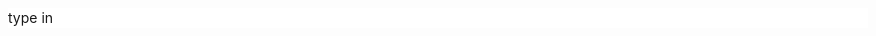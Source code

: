 type in <script>?
it specified which type of src element will this script hold, like javascript, module etc.

{TitleComponent} vs {<TitleComponent />} vs {<TitleComponent></TitleComponent>} in JSX ?
All of the syntax of different ways of rendering a component.
{TitleComponent}: This represents a value in the javascript. If there is a variable called TitleComponent then it will render the variable value in the page.
{<TitleComponent />}: This will return a React component in the page. There is no children passed in the parameter.
{<TitleComponent></TitleComponent>}: This is another way of rendering React component just like the self closing one. This way is used when we are supposed to provide some children in the Component as well.

Question 1 : What is NPM?
Answer : NPM is a Package Manager for Node which is used manage dependencies in the project.

Question 2 : What is 'Parcel/Webpack'? Why do we need it?
Answer : Parcel/Webpack are bundlers which are used to make our code production ready. They are used to minify your code, remove unnecessary code and comments & optimise your code for different browsers and many other features which helps in smooth and efficient functioning of your app in production.

Question 3 : What is .parcel-cache?
Answer : .parcel-cache is a directory created when we execute parcel dependency in our project. Inside .parcel-cache, parcel stores information about our code when it builds it. So, that when it is rebuilt, parcel doesn't need to re-analyze everything again form scratch.

Question 4 : What is npx?
Answer : npx is used to execute a dependency in our node_modules.

Question 5 : What is difference between dependencies vs devDependencies?
Answer : dependencies are the dependencies which are required for the smooth functioning of your app. For example, if we are using React in our application we need React dependency on our production App as well for smooth functioning of our project. But devDependencies on the other hand, are only required & used for development purposes. For example, bundlers, we need bundlers during development time only to optimise our code at once & other development tools. But once, we have optimised our code using those bundlers, we don't need them for production purposes.

Question 6 : What is Tree Shaking?
Answer : Parcel removes unnecessary code & comments to minify our code. This process omission of unnecessary code for better optimisation is known as Tree Shaking.

Question 7 : What is Hot Module Replacement?
Answer : Hot Module Replacement is used for adding modifications to an application while application is still running.

Question 8 : List down your favourite 5 superpowers of Parcel and describe any 3 of them in your own words?
Answer : My favourite superpowers of Parcel are : -

- HMR (Hot Module Replacement)
- Tree Shaking
- Image Optimisation
- Different Bundling
- Diagnosis
